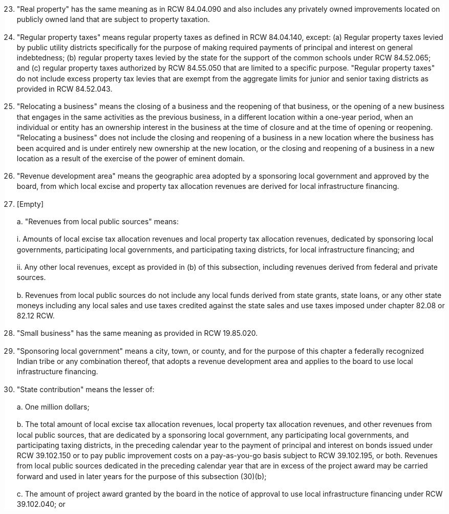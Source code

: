 23. "Real property" has the same meaning as in RCW 84.04.090 and also includes any privately owned improvements located on publicly owned land that are subject to property taxation.

24. "Regular property taxes" means regular property taxes as defined in RCW 84.04.140, except: (a) Regular property taxes levied by public utility districts specifically for the purpose of making required payments of principal and interest on general indebtedness; (b) regular property taxes levied by the state for the support of the common schools under RCW 84.52.065; and (c) regular property taxes authorized by RCW 84.55.050 that are limited to a specific purpose. "Regular property taxes" do not include excess property tax levies that are exempt from the aggregate limits for junior and senior taxing districts as provided in RCW 84.52.043.

25. "Relocating a business" means the closing of a business and the reopening of that business, or the opening of a new business that engages in the same activities as the previous business, in a different location within a one-year period, when an individual or entity has an ownership interest in the business at the time of closure and at the time of opening or reopening. "Relocating a business" does not include the closing and reopening of a business in a new location where the business has been acquired and is under entirely new ownership at the new location, or the closing and reopening of a business in a new location as a result of the exercise of the power of eminent domain.

26. "Revenue development area" means the geographic area adopted by a sponsoring local government and approved by the board, from which local excise and property tax allocation revenues are derived for local infrastructure financing.

27. [Empty]

    a. "Revenues from local public sources" means:

       i. Amounts of local excise tax allocation revenues and local property tax allocation revenues, dedicated by sponsoring local governments, participating local governments, and participating taxing districts, for local infrastructure financing; and

       ii. Any other local revenues, except as provided in (b) of this subsection, including revenues derived from federal and private sources.

    b. Revenues from local public sources do not include any local funds derived from state grants, state loans, or any other state moneys including any local sales and use taxes credited against the state sales and use taxes imposed under chapter 82.08 or 82.12 RCW.

28. "Small business" has the same meaning as provided in RCW 19.85.020.

29. "Sponsoring local government" means a city, town, or county, and for the purpose of this chapter a federally recognized Indian tribe or any combination thereof, that adopts a revenue development area and applies to the board to use local infrastructure financing.

30. "State contribution" means the lesser of:

    a. One million dollars;

    b. The total amount of local excise tax allocation revenues, local property tax allocation revenues, and other revenues from local public sources, that are dedicated by a sponsoring local government, any participating local governments, and participating taxing districts, in the preceding calendar year to the payment of principal and interest on bonds issued under RCW 39.102.150 or to pay public improvement costs on a pay-as-you-go basis subject to RCW 39.102.195, or both. Revenues from local public sources dedicated in the preceding calendar year that are in excess of the project award may be carried forward and used in later years for the purpose of this subsection (30)(b);

    c. The amount of project award granted by the board in the notice of approval to use local infrastructure financing under RCW 39.102.040; or
